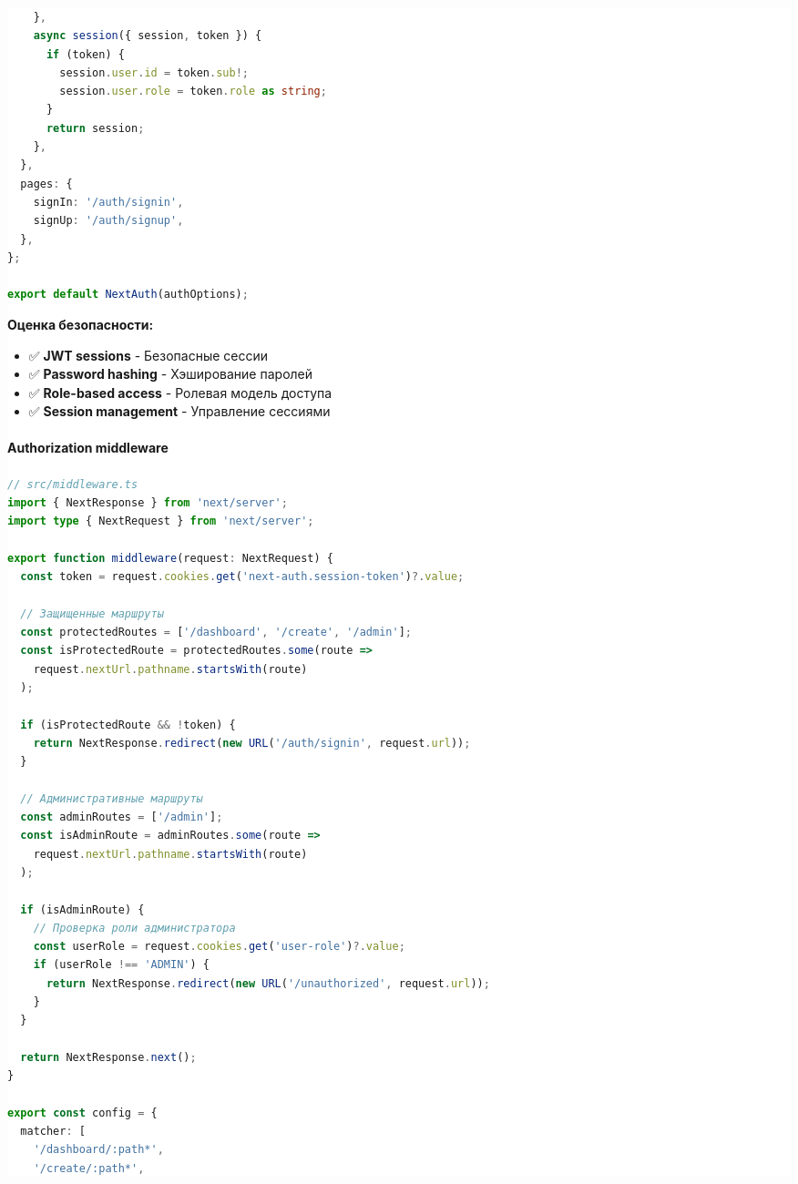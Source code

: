 ```typescript
    },
    async session({ session, token }) {
      if (token) {
        session.user.id = token.sub!;
        session.user.role = token.role as string;
      }
      return session;
    },
  },
  pages: {
    signIn: '/auth/signin',
    signUp: '/auth/signup',
  },
};

export default NextAuth(authOptions);
```

**Оценка безопасности:**
- ✅ **JWT sessions** - Безопасные сессии
- ✅ **Password hashing** - Хэширование паролей
- ✅ **Role-based access** - Ролевая модель доступа
- ✅ **Session management** - Управление сессиями

#### Authorization middleware
```typescript
// src/middleware.ts
import { NextResponse } from 'next/server';
import type { NextRequest } from 'next/server';

export function middleware(request: NextRequest) {
  const token = request.cookies.get('next-auth.session-token')?.value;
  
  // Защищенные маршруты
  const protectedRoutes = ['/dashboard', '/create', '/admin'];
  const isProtectedRoute = protectedRoutes.some(route => 
    request.nextUrl.pathname.startsWith(route)
  );
  
  if (isProtectedRoute && !token) {
    return NextResponse.redirect(new URL('/auth/signin', request.url));
  }
  
  // Административные маршруты
  const adminRoutes = ['/admin'];
  const isAdminRoute = adminRoutes.some(route => 
    request.nextUrl.pathname.startsWith(route)
  );
  
  if (isAdminRoute) {
    // Проверка роли администратора
    const userRole = request.cookies.get('user-role')?.value;
    if (userRole !== 'ADMIN') {
      return NextResponse.redirect(new URL('/unauthorized', request.url));
    }
  }
  
  return NextResponse.next();
}

export const config = {
  matcher: [
    '/dashboard/:path*',
    '/create/:path*',
```